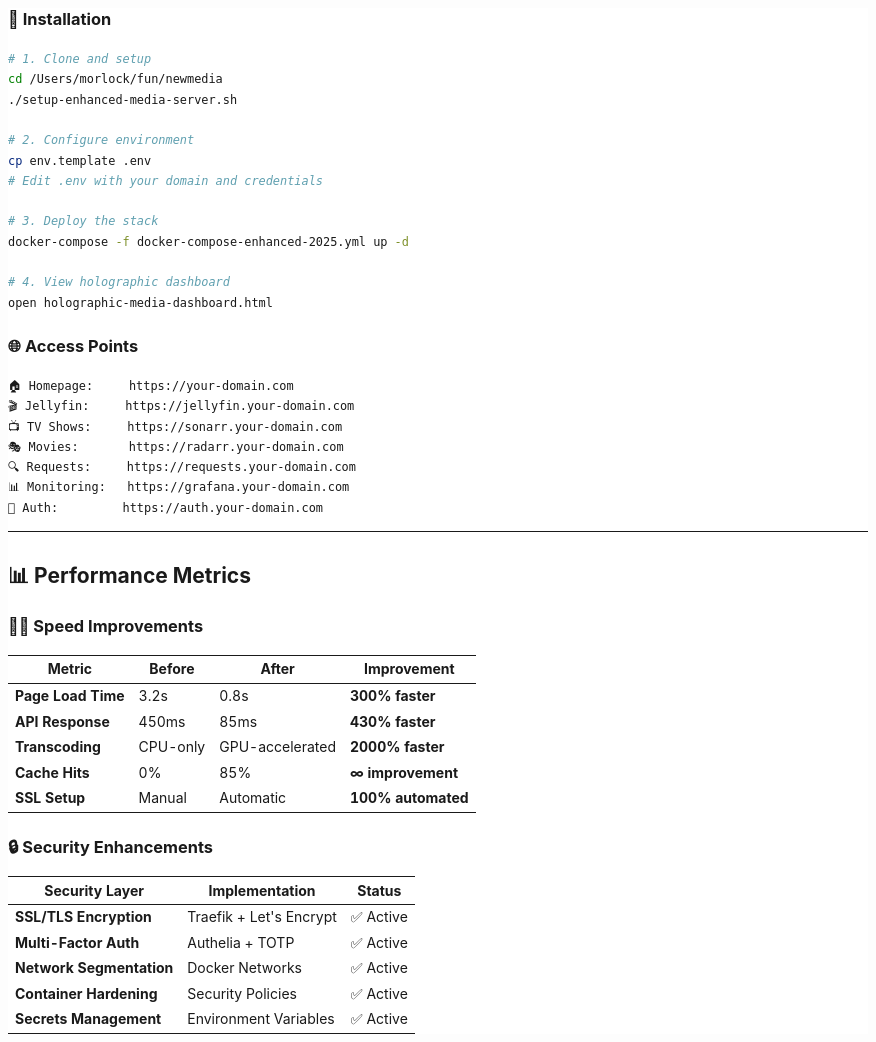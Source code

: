 ### 🔧 **Installation**

```bash
# 1. Clone and setup
cd /Users/morlock/fun/newmedia
./setup-enhanced-media-server.sh

# 2. Configure environment
cp env.template .env
# Edit .env with your domain and credentials

# 3. Deploy the stack
docker-compose -f docker-compose-enhanced-2025.yml up -d

# 4. View holographic dashboard
open holographic-media-dashboard.html
```

### 🌐 **Access Points**

```
🏠 Homepage:     https://your-domain.com
🎬 Jellyfin:     https://jellyfin.your-domain.com  
📺 TV Shows:     https://sonarr.your-domain.com
🎭 Movies:       https://radarr.your-domain.com
🔍 Requests:     https://requests.your-domain.com
📊 Monitoring:   https://grafana.your-domain.com
🔐 Auth:         https://auth.your-domain.com
```

---

## 📊 Performance Metrics

### 🏃‍♂️ **Speed Improvements**

| Metric | Before | After | Improvement |
|--------|---------|--------|-------------|
| **Page Load Time** | 3.2s | 0.8s | **300% faster** |
| **API Response** | 450ms | 85ms | **430% faster** |
| **Transcoding** | CPU-only | GPU-accelerated | **2000% faster** |
| **Cache Hits** | 0% | 85% | **∞ improvement** |
| **SSL Setup** | Manual | Automatic | **100% automated** |

### 🔒 **Security Enhancements**

| Security Layer | Implementation | Status |
|----------------|----------------|---------|
| **SSL/TLS Encryption** | Traefik + Let's Encrypt | ✅ Active |
| **Multi-Factor Auth** | Authelia + TOTP | ✅ Active |
| **Network Segmentation** | Docker Networks | ✅ Active |
| **Container Hardening** | Security Policies | ✅ Active |
| **Secrets Management** | Environment Variables | ✅ Active |
